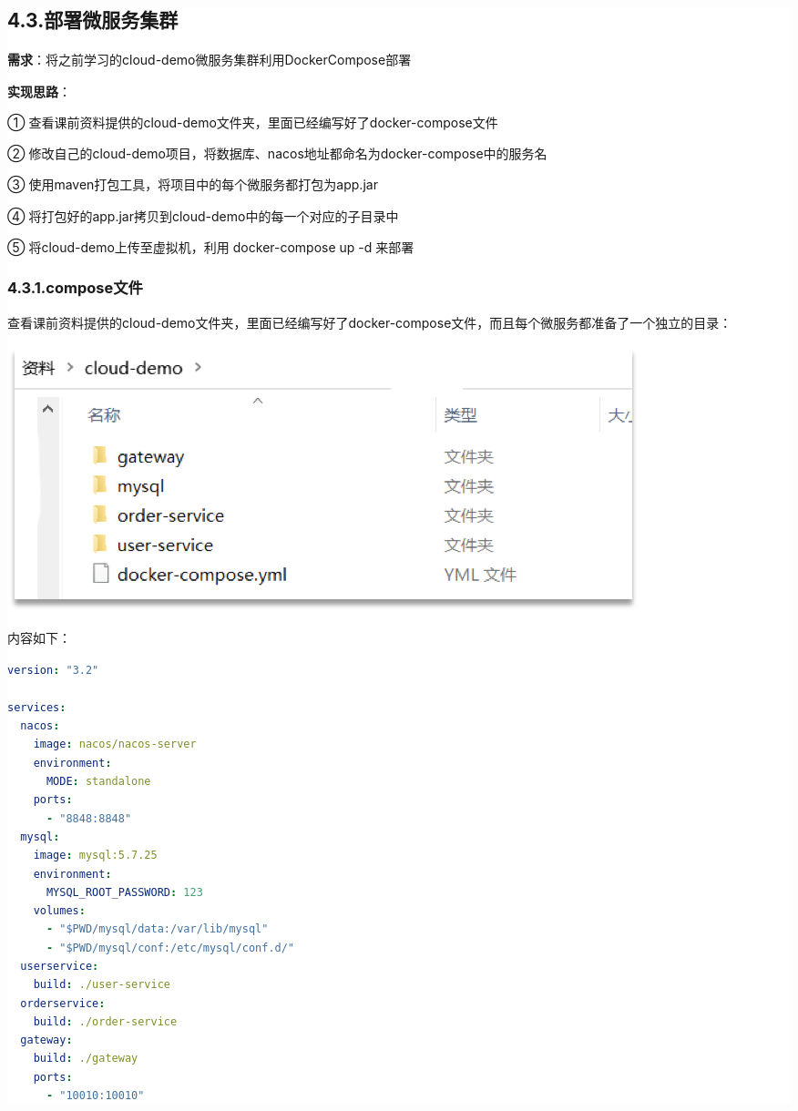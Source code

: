 ## 4.3.部署微服务集群

**需求**：将之前学习的cloud-demo微服务集群利用DockerCompose部署



**实现思路**：

① 查看课前资料提供的cloud-demo文件夹，里面已经编写好了docker-compose文件

② 修改自己的cloud-demo项目，将数据库、nacos地址都命名为docker-compose中的服务名

③ 使用maven打包工具，将项目中的每个微服务都打包为app.jar

④ 将打包好的app.jar拷贝到cloud-demo中的每一个对应的子目录中

⑤ 将cloud-demo上传至虚拟机，利用 docker-compose up -d 来部署



### 4.3.1.compose文件

查看课前资料提供的cloud-demo文件夹，里面已经编写好了docker-compose文件，而且每个微服务都准备了一个独立的目录：

![image-20210731181341330](assets/image-20210731181341330.png)

内容如下：

```yaml
version: "3.2"

services:
  nacos:
    image: nacos/nacos-server
    environment:
      MODE: standalone
    ports:
      - "8848:8848"
  mysql:
    image: mysql:5.7.25
    environment:
      MYSQL_ROOT_PASSWORD: 123
    volumes:
      - "$PWD/mysql/data:/var/lib/mysql"
      - "$PWD/mysql/conf:/etc/mysql/conf.d/"
  userservice:
    build: ./user-service
  orderservice:
    build: ./order-service
  gateway:
    build: ./gateway
    ports:
      - "10010:10010"
```
